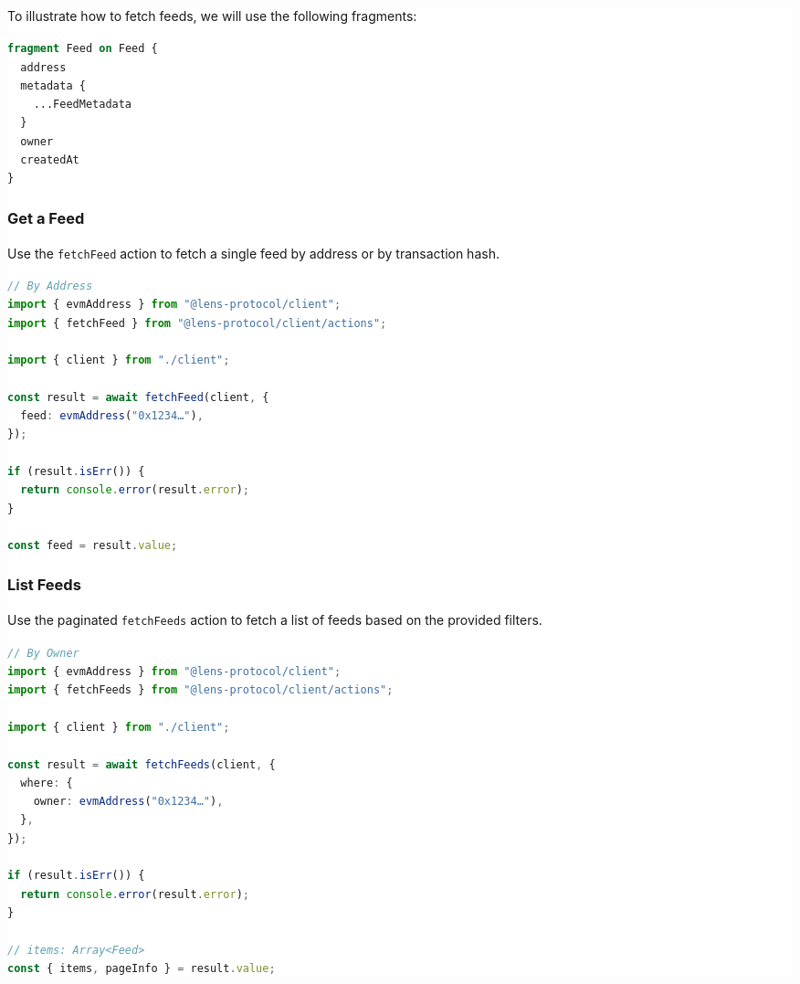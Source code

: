 To illustrate how to fetch feeds, we will use the following fragments:

```graphql
fragment Feed on Feed {
  address
  metadata {
    ...FeedMetadata
  }
  owner
  createdAt
}
```

### Get a Feed

Use the `fetchFeed` action to fetch a single feed by address or by transaction hash.

```ts
// By Address
import { evmAddress } from "@lens-protocol/client";
import { fetchFeed } from "@lens-protocol/client/actions";

import { client } from "./client";

const result = await fetchFeed(client, {
  feed: evmAddress("0x1234…"),
});

if (result.isErr()) {
  return console.error(result.error);
}

const feed = result.value;
```

### List Feeds

Use the paginated `fetchFeeds` action to fetch a list of feeds based on the provided filters.

```ts
// By Owner
import { evmAddress } from "@lens-protocol/client";
import { fetchFeeds } from "@lens-protocol/client/actions";

import { client } from "./client";

const result = await fetchFeeds(client, {
  where: {
    owner: evmAddress("0x1234…"),
  },
});

if (result.isErr()) {
  return console.error(result.error);
}

// items: Array<Feed>
const { items, pageInfo } = result.value;
```
